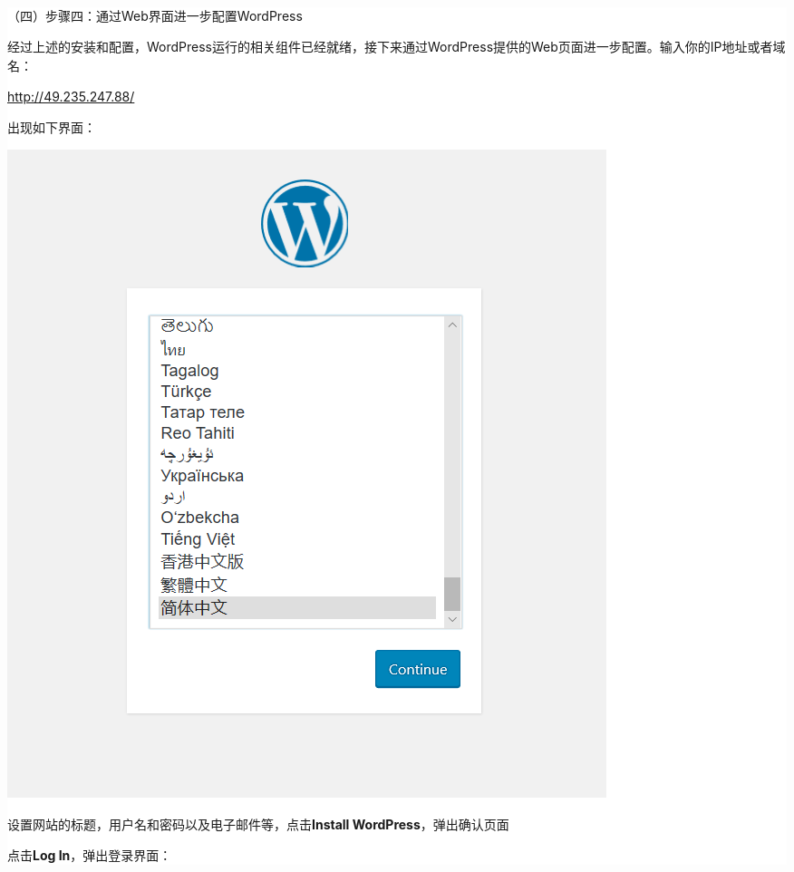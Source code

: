 （四）步骤四：通过Web界面进一步配置WordPress

经过上述的安装和配置，WordPress运行的相关组件已经就绪，接下来通过WordPress提供的Web页面进一步配置。输入你的IP地址或者域名：

http://49.235.247.88/

出现如下界面：

![](../images/2.27.png)

设置网站的标题，用户名和密码以及电子邮件等，点击**Install WordPress**，弹出确认页面

点击**Log In**，弹出登录界面：
